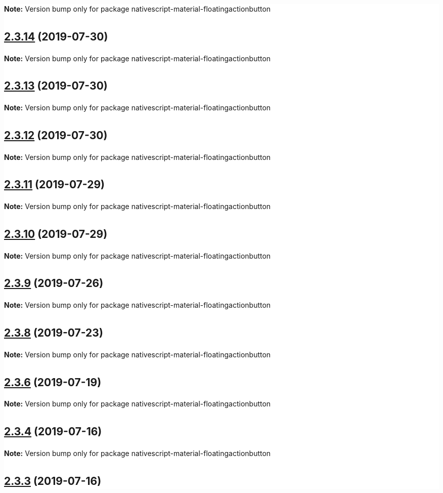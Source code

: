 **Note:** Version bump only for package nativescript-material-floatingactionbutton

## [2.3.14](https://github.com/nativescript-community/ui-material-components/compare/v2.3.13...v2.3.14) (2019-07-30)

**Note:** Version bump only for package nativescript-material-floatingactionbutton

## [2.3.13](https://github.com/nativescript-community/ui-material-components/compare/v2.3.12...v2.3.13) (2019-07-30)

**Note:** Version bump only for package nativescript-material-floatingactionbutton

## [2.3.12](https://github.com/nativescript-community/ui-material-components/compare/v2.3.11...v2.3.12) (2019-07-30)

**Note:** Version bump only for package nativescript-material-floatingactionbutton

## [2.3.11](https://github.com/nativescript-community/ui-material-components/compare/v2.3.10...v2.3.11) (2019-07-29)

**Note:** Version bump only for package nativescript-material-floatingactionbutton

## [2.3.10](https://github.com/nativescript-community/ui-material-components/compare/v2.3.9...v2.3.10) (2019-07-29)

**Note:** Version bump only for package nativescript-material-floatingactionbutton

## [2.3.9](https://github.com/nativescript-community/ui-material-components/compare/v2.3.8...v2.3.9) (2019-07-26)

**Note:** Version bump only for package nativescript-material-floatingactionbutton

## [2.3.8](https://github.com/nativescript-community/ui-material-components/compare/v2.3.7...v2.3.8) (2019-07-23)

**Note:** Version bump only for package nativescript-material-floatingactionbutton

## [2.3.6](https://github.com/nativescript-community/ui-material-components/compare/v2.3.5...v2.3.6) (2019-07-19)

**Note:** Version bump only for package nativescript-material-floatingactionbutton

## [2.3.4](https://github.com/nativescript-community/ui-material-components/compare/v2.3.3...v2.3.4) (2019-07-16)

**Note:** Version bump only for package nativescript-material-floatingactionbutton

## [2.3.3](https://github.com/nativescript-community/ui-material-components/compare/v2.3.2...v2.3.3) (2019-07-16)
